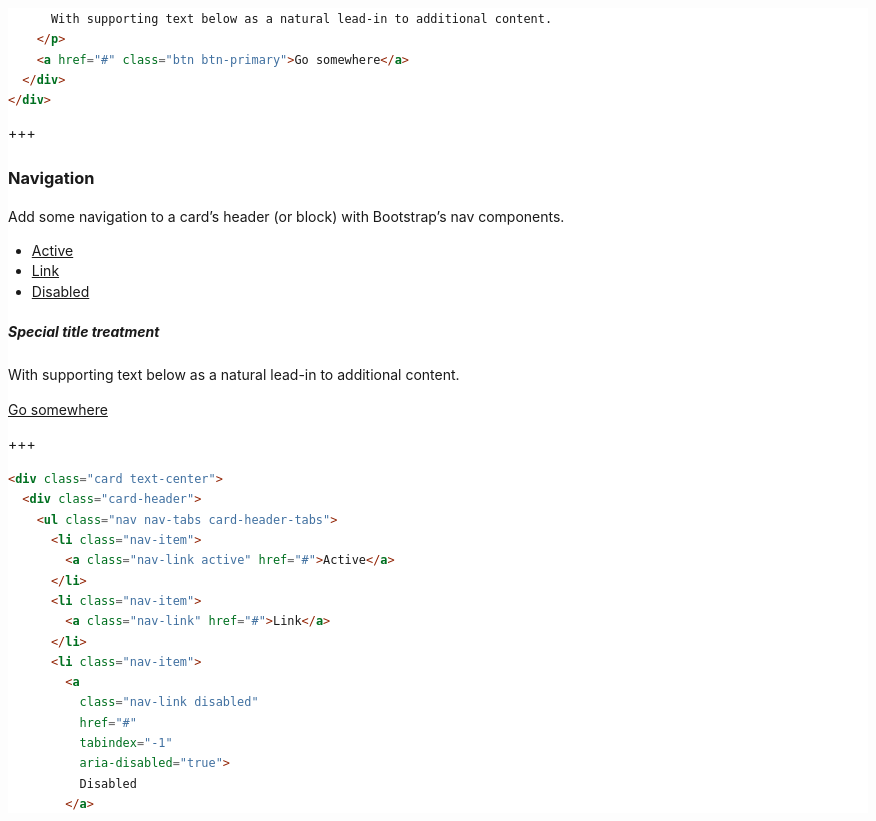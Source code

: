 ```html
      With supporting text below as a natural lead-in to additional content.
    </p>
    <a href="#" class="btn btn-primary">Go somewhere</a>
  </div>
</div>
```

+++

### Navigation

<p>
  Add some navigation to a card’s header (or block) with Bootstrap’s nav
  components.
</p>

<div class="card text-center">
  <div class="card-header">
    <ul class="nav nav-tabs card-header-tabs">
      <li class="nav-item">
        <a class="nav-link active" href="#">Active</a>
      </li>
      <li class="nav-item">
        <a class="nav-link" href="#">Link</a>
      </li>
      <li class="nav-item">
        <a
          class="nav-link disabled"
          href="#"
          tabindex="-1"
          aria-disabled="true">
          Disabled
        </a>
      </li>
    </ul>
  </div>
  <div class="card-body">
    <h5 class="card-title">Special title treatment</h5>
    <p class="card-text">
      With supporting text below as a natural lead-in to additional content.
    </p>
    <a href="#" class="btn btn-primary">Go somewhere</a>
  </div>
</div>

+++

```html
<div class="card text-center">
  <div class="card-header">
    <ul class="nav nav-tabs card-header-tabs">
      <li class="nav-item">
        <a class="nav-link active" href="#">Active</a>
      </li>
      <li class="nav-item">
        <a class="nav-link" href="#">Link</a>
      </li>
      <li class="nav-item">
        <a
          class="nav-link disabled"
          href="#"
          tabindex="-1"
          aria-disabled="true">
          Disabled
        </a>
```